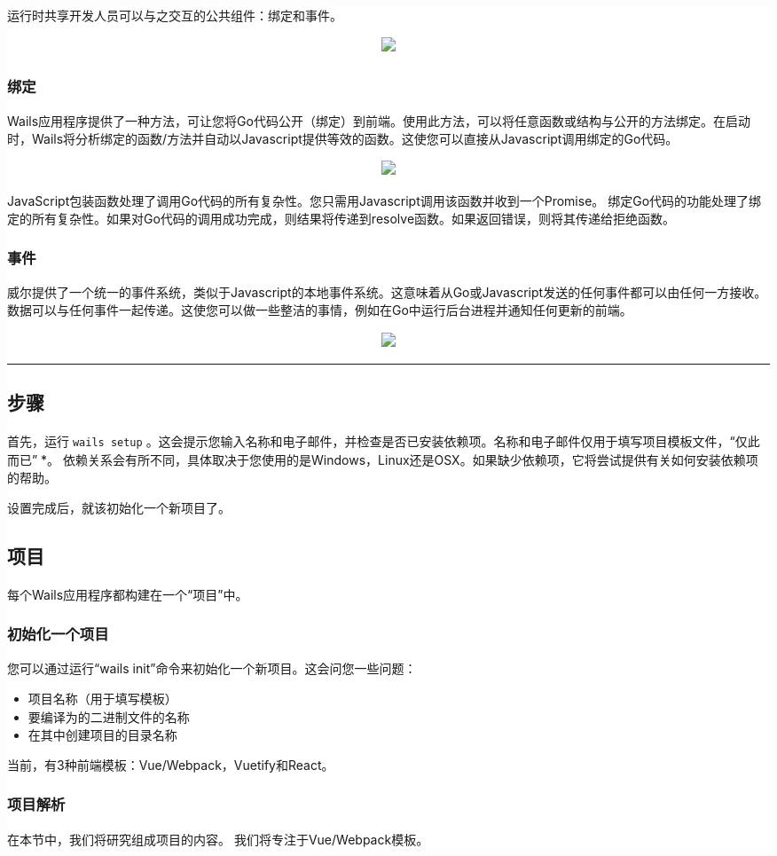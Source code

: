 运行时共享开发人员可以与之交互的公共组件：绑定和事件。

<p align="center" style="text-align: center">
   <img src="/media/IPCDetail.svg" width="33%"><br/>
</p>

### 绑定

Wails应用程序提供了一种方法，可让您将Go代码公开（绑定）到前端。使用此方法，可以将任意函数或结构与公开的方法绑定。在启动时，Wails将分析绑定的函数/方法并自动以Javascript提供等效的函数。这使您可以直接从Javascript调用绑定的Go代码。

<p align="center" style="text-align: center">
   <img src="/media/Binding.svg" width="40%"><br/>
</p>

JavaScript包装函数处理了调用Go代码的所有复杂性。您只需用Javascript调用该函数并收到一个Promise。
绑定Go代码的功能处理了绑定的所有复杂性。如果对Go代码的调用成功完成，则结果将传递到resolve函数。如果返回错误，则将其传递给拒绝函数。 

### 事件

威尔提供了一个统一的事件系统，类似于Javascript的本地事件系统。这意味着从Go或Javascript发送的任何事件都可以由任何一方接收。数据可以与任何事件一起传递。这使您可以做一些整洁的事情，例如在Go中运行后台进程并通知任何更新的前端。

<p align="center" style="text-align: center">
   <img src="/media/Events.svg" width="40%"><br/>
</p>

---
[1]: https://github.com/zserge/webview

## 步骤

首先，运行 `wails setup` 。这会提示您输入名称和电子邮件，并检查是否已安装依赖项。名称和电子邮件仅用于填写项目模板文件，“仅此而已” *。
依赖关系会有所不同，具体取决于您使用的是Windows，Linux还是OSX。如果缺少依赖项，它将尝试提供有关如何安装依赖项的帮助。 

设置完成后，就该初始化一个新项目了。 

## 项目

每个Wails应用程序都构建在一个“项目”中。

### 初始化一个项目

您可以通过运行“wails init”命令来初始化一个新项目。这会问您一些问题：

   + 项目名称（用于填写模板）
   + 要编译为的二进制文件的名称
   + 在其中创建项目的目录名称

当前，有3种前端模板：Vue/Webpack，Vuetify和React。

### 项目解析

在本节中，我们将研究组成项目的内容。 我们将专注于Vue/Webpack模板。
